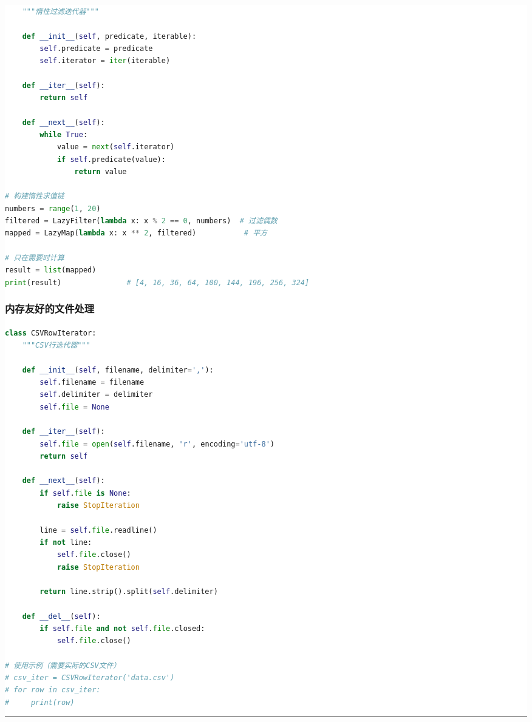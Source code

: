 ```python
    """惰性过滤迭代器"""
    
    def __init__(self, predicate, iterable):
        self.predicate = predicate
        self.iterator = iter(iterable)
    
    def __iter__(self):
        return self
    
    def __next__(self):
        while True:
            value = next(self.iterator)
            if self.predicate(value):
                return value

# 构建惰性求值链
numbers = range(1, 20)
filtered = LazyFilter(lambda x: x % 2 == 0, numbers)  # 过滤偶数
mapped = LazyMap(lambda x: x ** 2, filtered)           # 平方

# 只在需要时计算
result = list(mapped)
print(result)               # [4, 16, 36, 64, 100, 144, 196, 256, 324]
```

### 内存友好的文件处理

```python
class CSVRowIterator:
    """CSV行迭代器"""
    
    def __init__(self, filename, delimiter=','):
        self.filename = filename
        self.delimiter = delimiter
        self.file = None
    
    def __iter__(self):
        self.file = open(self.filename, 'r', encoding='utf-8')
        return self
    
    def __next__(self):
        if self.file is None:
            raise StopIteration
        
        line = self.file.readline()
        if not line:
            self.file.close()
            raise StopIteration
        
        return line.strip().split(self.delimiter)
    
    def __del__(self):
        if self.file and not self.file.closed:
            self.file.close()

# 使用示例（需要实际的CSV文件）
# csv_iter = CSVRowIterator('data.csv')
# for row in csv_iter:
#     print(row)
```

---